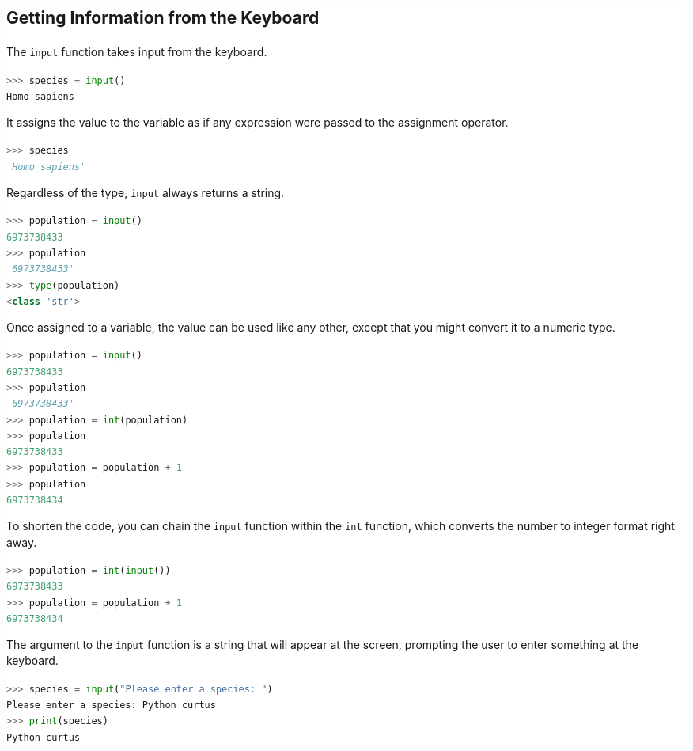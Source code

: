 
## Getting Information from the Keyboard

The ```input``` function takes input from the keyboard.

```python 
>>> species = input()
Homo sapiens
```
It assigns the value to the variable as if any expression
were passed to the assignment operator.

```python
>>> species
'Homo sapiens'
```

Regardless of the type, ```input``` always returns a string.
```python
>>> population = input()
6973738433
>>> population
'6973738433'
>>> type(population)
<class 'str'>

``` 
Once assigned to a variable, the value can be used like any other, 
except that you might convert it to a numeric type. 
```python 
>>> population = input()
6973738433
>>> population
'6973738433'
>>> population = int(population)
>>> population
6973738433
>>> population = population + 1
>>> population
6973738434

``` 
To shorten the code, you can chain the ```input``` function
within the ```int``` function, which converts the number 
to integer format right away. 
```python 
>>> population = int(input())
6973738433
>>> population = population + 1
6973738434

``` 

The argument to the ```input``` function is a string that will appear
at the screen, prompting the user to enter something at the keyboard. 
```python 
>>> species = input("Please enter a species: ") 
Please enter a species: Python curtus
>>> print(species)
Python curtus
``` 
